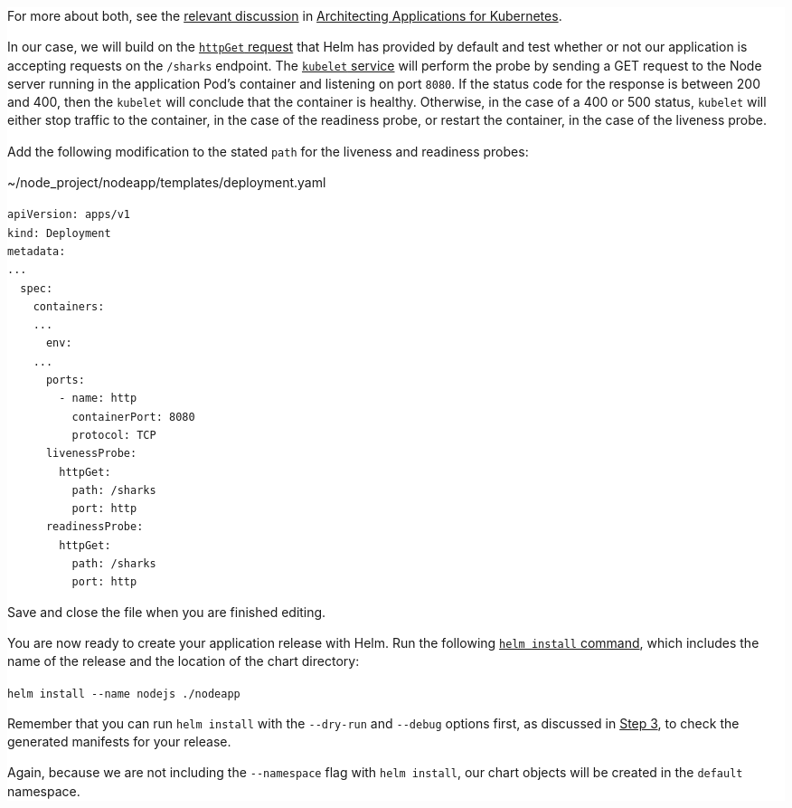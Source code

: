 For more about both, see the [relevant discussion](architecting-applications-for-kubernetes#implementing-readiness-and-liveness-probes) in [Architecting Applications for Kubernetes](architecting-applications-for-kubernetes).

In our case, we will build on the [`httpGet` request](https://kubernetes.io/docs/tasks/configure-pod-container/configure-liveness-readiness-probes/#define-a-liveness-http-request) that Helm has provided by default and test whether or not our application is accepting requests on the `/sharks` endpoint. The [`kubelet` service](https://kubernetes.io/docs/reference/command-line-tools-reference/kubelet/) will perform the probe by sending a GET request to the Node server running in the application Pod’s container and listening on port `8080`. If the status code for the response is between 200 and 400, then the `kubelet` will conclude that the container is healthy. Otherwise, in the case of a 400 or 500 status, `kubelet` will either stop traffic to the container, in the case of the readiness probe, or restart the container, in the case of the liveness probe.

Add the following modification to the stated `path` for the liveness and readiness probes:

~/node\_project/nodeapp/templates/deployment.yaml

    apiVersion: apps/v1
    kind: Deployment
    metadata:
    ...
      spec:
        containers:
        ...
          env:
        ...
          ports:
            - name: http
              containerPort: 8080
              protocol: TCP
          livenessProbe:
            httpGet:
              path: /sharks
              port: http
          readinessProbe:
            httpGet:
              path: /sharks
              port: http

Save and close the file when you are finished editing.

You are now ready to create your application release with Helm. Run the following [`helm install` command](https://helm.sh/docs/helm/#helm-install), which includes the name of the release and the location of the chart directory:

    helm install --name nodejs ./nodeapp

Remember that you can run `helm install` with the `--dry-run` and `--debug` options first, as discussed in [Step 3](how-to-scale-a-node-js-application-with-mongodb-using-helm#step-3-%E2%80%94-configuring-the-mongodb-helm-chart-and-creating-a-deployment), to check the generated manifests for your release.

Again, because we are not including the `--namespace` flag with `helm install`, our chart objects will be created in the `default` namespace.
